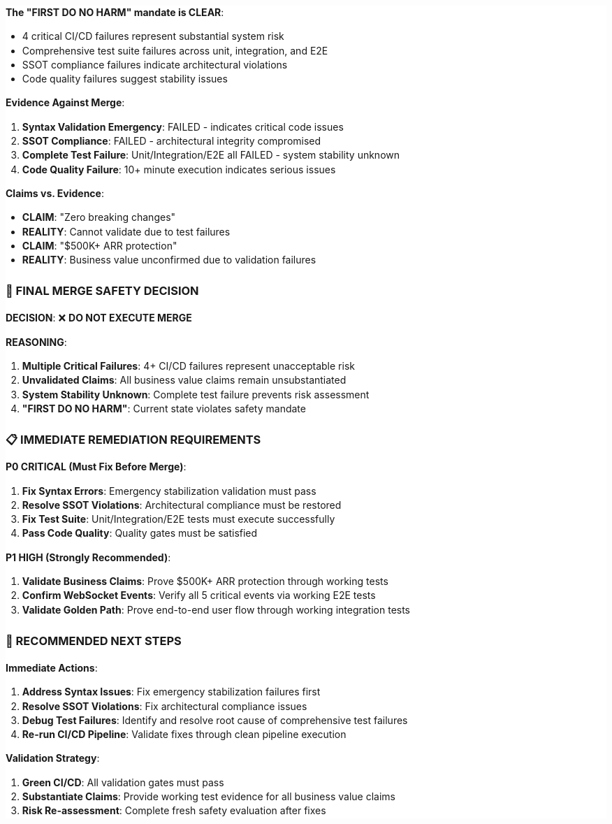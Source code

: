 **The "FIRST DO NO HARM" mandate is CLEAR**:
- 4 critical CI/CD failures represent substantial system risk
- Comprehensive test suite failures across unit, integration, and E2E
- SSOT compliance failures indicate architectural violations
- Code quality failures suggest stability issues

**Evidence Against Merge**:
1. **Syntax Validation Emergency**: FAILED - indicates critical code issues
2. **SSOT Compliance**: FAILED - architectural integrity compromised  
3. **Complete Test Failure**: Unit/Integration/E2E all FAILED - system stability unknown
4. **Code Quality Failure**: 10+ minute execution indicates serious issues

**Claims vs. Evidence**:
- **CLAIM**: "Zero breaking changes" 
- **REALITY**: Cannot validate due to test failures
- **CLAIM**: "$500K+ ARR protection"
- **REALITY**: Business value unconfirmed due to validation failures

### 🚨 FINAL MERGE SAFETY DECISION

**DECISION**: ❌ **DO NOT EXECUTE MERGE**

**REASONING**:
1. **Multiple Critical Failures**: 4+ CI/CD failures represent unacceptable risk
2. **Unvalidated Claims**: All business value claims remain unsubstantiated
3. **System Stability Unknown**: Complete test failure prevents risk assessment
4. **"FIRST DO NO HARM"**: Current state violates safety mandate

### 📋 IMMEDIATE REMEDIATION REQUIREMENTS

**P0 CRITICAL (Must Fix Before Merge)**:
1. **Fix Syntax Errors**: Emergency stabilization validation must pass
2. **Resolve SSOT Violations**: Architectural compliance must be restored  
3. **Fix Test Suite**: Unit/Integration/E2E tests must execute successfully
4. **Pass Code Quality**: Quality gates must be satisfied

**P1 HIGH (Strongly Recommended)**:
1. **Validate Business Claims**: Prove $500K+ ARR protection through working tests
2. **Confirm WebSocket Events**: Verify all 5 critical events via working E2E tests
3. **Validate Golden Path**: Prove end-to-end user flow through working integration tests

### 🔄 RECOMMENDED NEXT STEPS

**Immediate Actions**:
1. **Address Syntax Issues**: Fix emergency stabilization failures first
2. **Resolve SSOT Violations**: Fix architectural compliance issues
3. **Debug Test Failures**: Identify and resolve root cause of comprehensive test failures
4. **Re-run CI/CD Pipeline**: Validate fixes through clean pipeline execution

**Validation Strategy**:
1. **Green CI/CD**: All validation gates must pass
2. **Substantiate Claims**: Provide working test evidence for all business value claims
3. **Risk Re-assessment**: Complete fresh safety evaluation after fixes
